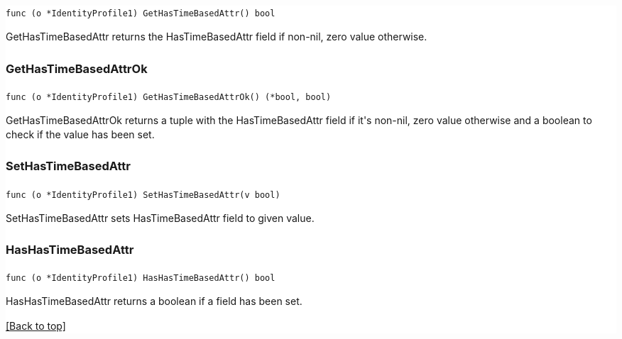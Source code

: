 `func (o *IdentityProfile1) GetHasTimeBasedAttr() bool`

GetHasTimeBasedAttr returns the HasTimeBasedAttr field if non-nil, zero value otherwise.

### GetHasTimeBasedAttrOk

`func (o *IdentityProfile1) GetHasTimeBasedAttrOk() (*bool, bool)`

GetHasTimeBasedAttrOk returns a tuple with the HasTimeBasedAttr field if it's non-nil, zero value otherwise
and a boolean to check if the value has been set.

### SetHasTimeBasedAttr

`func (o *IdentityProfile1) SetHasTimeBasedAttr(v bool)`

SetHasTimeBasedAttr sets HasTimeBasedAttr field to given value.

### HasHasTimeBasedAttr

`func (o *IdentityProfile1) HasHasTimeBasedAttr() bool`

HasHasTimeBasedAttr returns a boolean if a field has been set.


[[Back to top]](#) 


